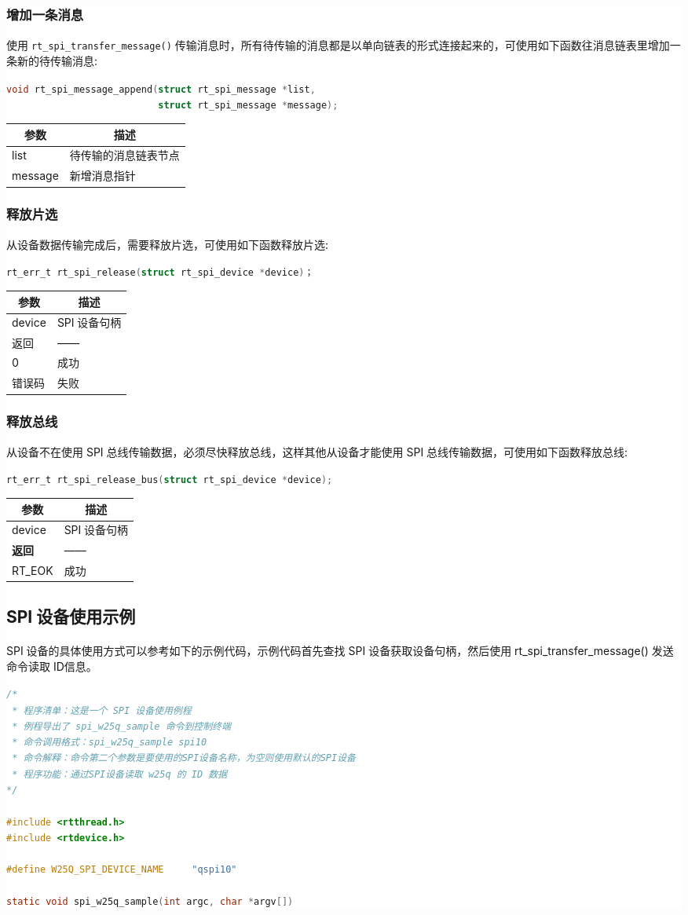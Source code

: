 ### 增加一条消息

使用 `rt_spi_transfer_message()` 传输消息时，所有待传输的消息都是以单向链表的形式连接起来的，可使用如下函数往消息链表里增加一条新的待传输消息:

```c
void rt_spi_message_append(struct rt_spi_message *list,
                           struct rt_spi_message *message);
```

| **参数** | **描述**             |
|----------|----------------------|
| list     | 待传输的消息链表节点 |
| message  | 新增消息指针         |

### 释放片选

从设备数据传输完成后，需要释放片选，可使用如下函数释放片选:

```c
rt_err_t rt_spi_release(struct rt_spi_device *device)；
```

| **参数** | **描述**      |
|----------|---------------|
| device   | SPI 设备句柄 |
| 返回     | ——            |
| 0        | 成功          |
| 错误码   | 失败          |

### 释放总线

从设备不在使用 SPI 总线传输数据，必须尽快释放总线，这样其他从设备才能使用 SPI 总线传输数据，可使用如下函数释放总线:

```c
rt_err_t rt_spi_release_bus(struct rt_spi_device *device);
```

| **参数** | **描述**      |
|----------|---------------|
| device   | SPI 设备句柄 |
| **返回** | ——            |
| RT_EOK   | 成功          |

## SPI 设备使用示例

SPI 设备的具体使用方式可以参考如下的示例代码，示例代码首先查找 SPI 设备获取设备句柄，然后使用 rt_spi_transfer_message() 发送命令读取 ID信息。

```c
/*
 * 程序清单：这是一个 SPI 设备使用例程
 * 例程导出了 spi_w25q_sample 命令到控制终端
 * 命令调用格式：spi_w25q_sample spi10
 * 命令解释：命令第二个参数是要使用的SPI设备名称，为空则使用默认的SPI设备
 * 程序功能：通过SPI设备读取 w25q 的 ID 数据
*/

#include <rtthread.h>
#include <rtdevice.h>

#define W25Q_SPI_DEVICE_NAME     "qspi10"

static void spi_w25q_sample(int argc, char *argv[])
```